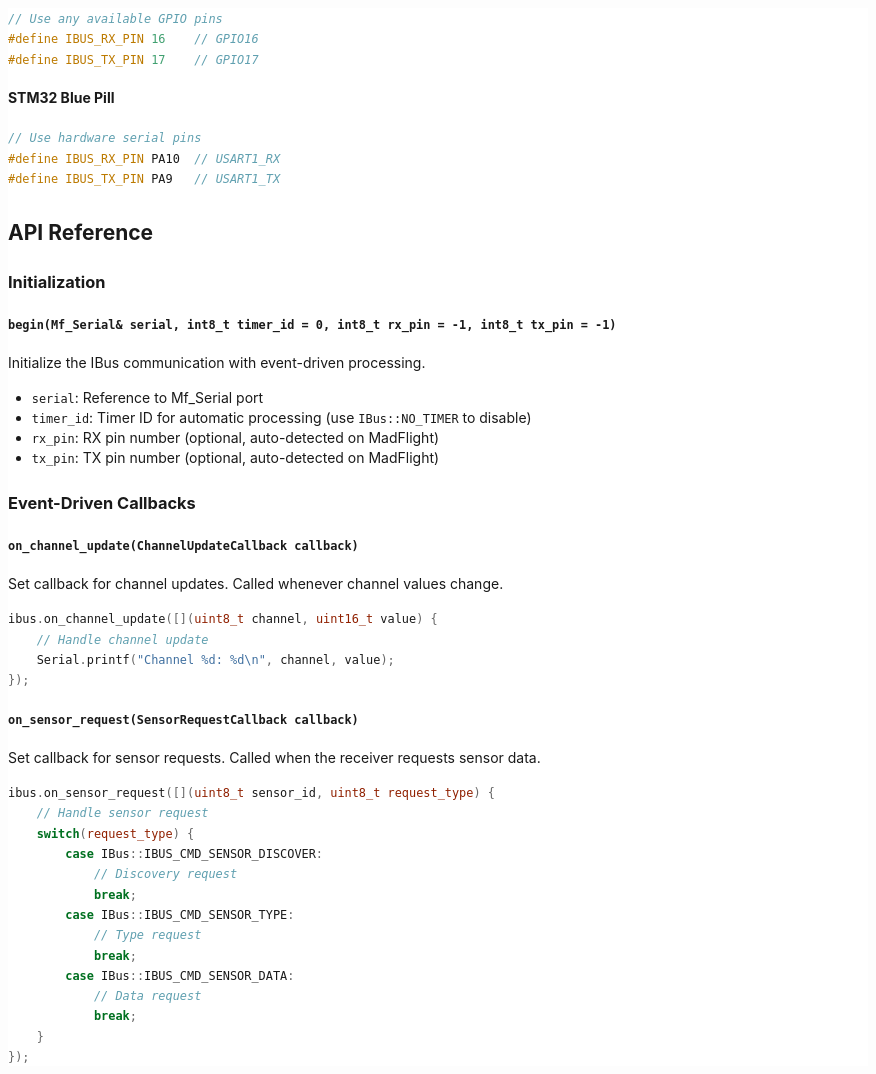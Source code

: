 ```cpp
// Use any available GPIO pins
#define IBUS_RX_PIN 16    // GPIO16
#define IBUS_TX_PIN 17    // GPIO17
```

#### STM32 Blue Pill

```cpp
// Use hardware serial pins
#define IBUS_RX_PIN PA10  // USART1_RX
#define IBUS_TX_PIN PA9   // USART1_TX
```

## API Reference

### Initialization

#### `begin(Mf_Serial& serial, int8_t timer_id = 0, int8_t rx_pin = -1, int8_t tx_pin = -1)`

Initialize the IBus communication with event-driven processing.

- `serial`: Reference to Mf_Serial port
- `timer_id`: Timer ID for automatic processing (use `IBus::NO_TIMER` to disable)
- `rx_pin`: RX pin number (optional, auto-detected on MadFlight)
- `tx_pin`: TX pin number (optional, auto-detected on MadFlight)

### Event-Driven Callbacks

#### `on_channel_update(ChannelUpdateCallback callback)`

Set callback for channel updates. Called whenever channel values change.

```cpp
ibus.on_channel_update([](uint8_t channel, uint16_t value) {
    // Handle channel update
    Serial.printf("Channel %d: %d\n", channel, value);
});
```

#### `on_sensor_request(SensorRequestCallback callback)`

Set callback for sensor requests. Called when the receiver requests sensor data.

```cpp
ibus.on_sensor_request([](uint8_t sensor_id, uint8_t request_type) {
    // Handle sensor request
    switch(request_type) {
        case IBus::IBUS_CMD_SENSOR_DISCOVER:
            // Discovery request
            break;
        case IBus::IBUS_CMD_SENSOR_TYPE:
            // Type request
            break;
        case IBus::IBUS_CMD_SENSOR_DATA:
            // Data request
            break;
    }
});
```
